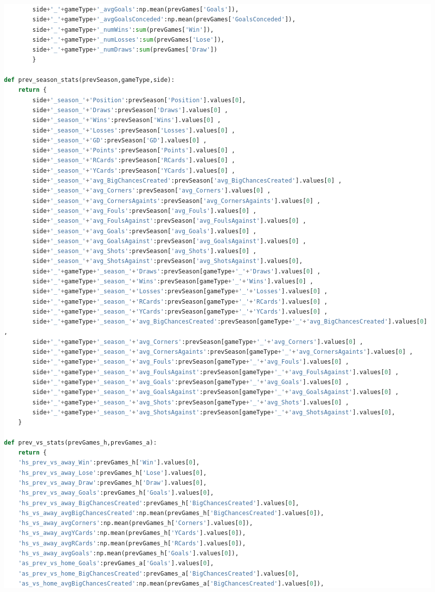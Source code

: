 ```python
        side+'_'+gameType+'_avgGoals':np.mean(prevGames['Goals']),
        side+'_'+gameType+'_avgGoalsConceded':np.mean(prevGames['GoalsConceded']),
        side+'_'+gameType+'_numWins':sum(prevGames['Win']),
        side+'_'+gameType+'_numLosses':sum(prevGames['Lose']),
        side+'_'+gameType+'_numDraws':sum(prevGames['Draw'])
        }

def prev_season_stats(prevSeason,gameType,side):
    return {
        side+'_season_'+'Position':prevSeason['Position'].values[0],
        side+'_season_'+'Draws':prevSeason['Draws'].values[0] ,
        side+'_season_'+'Wins':prevSeason['Wins'].values[0] ,
        side+'_season_'+'Losses':prevSeason['Losses'].values[0] ,
        side+'_season_'+'GD':prevSeason['GD'].values[0] ,
        side+'_season_'+'Points':prevSeason['Points'].values[0] ,
        side+'_season_'+'RCards':prevSeason['RCards'].values[0] ,
        side+'_season_'+'YCards':prevSeason['YCards'].values[0] ,
        side+'_season_'+'avg_BigChancesCreated':prevSeason['avg_BigChancesCreated'].values[0] ,
        side+'_season_'+'avg_Corners':prevSeason['avg_Corners'].values[0] ,
        side+'_season_'+'avg_CornersAgaints':prevSeason['avg_CornersAgaints'].values[0] ,
        side+'_season_'+'avg_Fouls':prevSeason['avg_Fouls'].values[0] ,
        side+'_season_'+'avg_FoulsAgainst':prevSeason['avg_FoulsAgainst'].values[0] ,
        side+'_season_'+'avg_Goals':prevSeason['avg_Goals'].values[0] ,
        side+'_season_'+'avg_GoalsAgainst':prevSeason['avg_GoalsAgainst'].values[0] ,
        side+'_season_'+'avg_Shots':prevSeason['avg_Shots'].values[0] ,
        side+'_season_'+'avg_ShotsAgainst':prevSeason['avg_ShotsAgainst'].values[0],
        side+'_'+gameType+'_season_'+'Draws':prevSeason[gameType+'_'+'Draws'].values[0] ,
        side+'_'+gameType+'_season_'+'Wins':prevSeason[gameType+'_'+'Wins'].values[0] ,
        side+'_'+gameType+'_season_'+'Losses':prevSeason[gameType+'_'+'Losses'].values[0] ,
        side+'_'+gameType+'_season_'+'RCards':prevSeason[gameType+'_'+'RCards'].values[0] ,
        side+'_'+gameType+'_season_'+'YCards':prevSeason[gameType+'_'+'YCards'].values[0] ,
        side+'_'+gameType+'_season_'+'avg_BigChancesCreated':prevSeason[gameType+'_'+'avg_BigChancesCreated'].values[0] ,
        side+'_'+gameType+'_season_'+'avg_Corners':prevSeason[gameType+'_'+'avg_Corners'].values[0] ,
        side+'_'+gameType+'_season_'+'avg_CornersAgaints':prevSeason[gameType+'_'+'avg_CornersAgaints'].values[0] ,
        side+'_'+gameType+'_season_'+'avg_Fouls':prevSeason[gameType+'_'+'avg_Fouls'].values[0] ,
        side+'_'+gameType+'_season_'+'avg_FoulsAgainst':prevSeason[gameType+'_'+'avg_FoulsAgainst'].values[0] ,
        side+'_'+gameType+'_season_'+'avg_Goals':prevSeason[gameType+'_'+'avg_Goals'].values[0] ,
        side+'_'+gameType+'_season_'+'avg_GoalsAgainst':prevSeason[gameType+'_'+'avg_GoalsAgainst'].values[0] ,
        side+'_'+gameType+'_season_'+'avg_Shots':prevSeason[gameType+'_'+'avg_Shots'].values[0] ,
        side+'_'+gameType+'_season_'+'avg_ShotsAgainst':prevSeason[gameType+'_'+'avg_ShotsAgainst'].values[0],
    }

def prev_vs_stats(prevGames_h,prevGames_a):
    return {
    'hs_prev_vs_away_Win':prevGames_h['Win'].values[0],
    'hs_prev_vs_away_Lose':prevGames_h['Lose'].values[0],
    'hs_prev_vs_away_Draw':prevGames_h['Draw'].values[0],
    'hs_prev_vs_away_Goals':prevGames_h['Goals'].values[0],
    'hs_prev_vs_away_BigChancesCreated':prevGames_h['BigChancesCreated'].values[0],
    'hs_vs_away_avgBigChancesCreated':np.mean(prevGames_h['BigChancesCreated'].values[0]),
    'hs_vs_away_avgCorners':np.mean(prevGames_h['Corners'].values[0]),
    'hs_vs_away_avgYCards':np.mean(prevGames_h['YCards'].values[0]),
    'hs_vs_away_avgRCards':np.mean(prevGames_h['RCards'].values[0]),
    'hs_vs_away_avgGoals':np.mean(prevGames_h['Goals'].values[0]),
    'as_prev_vs_home_Goals':prevGames_a['Goals'].values[0],
    'as_prev_vs_home_BigChancesCreated':prevGames_a['BigChancesCreated'].values[0],
    'as_vs_home_avgBigChancesCreated':np.mean(prevGames_a['BigChancesCreated'].values[0]),
```